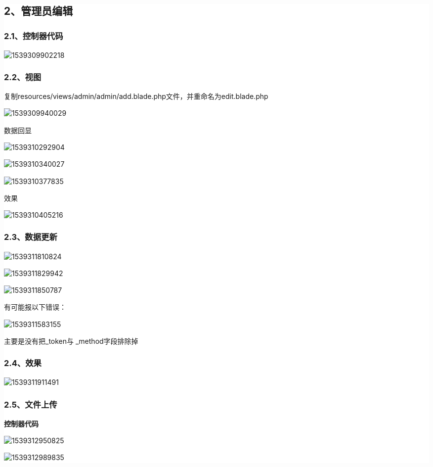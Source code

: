 ## 2、管理员编辑

### 2.1、控制器代码

![1539309902218](1539309902218.png)

### 2.2、视图

复制resources/views/admin/admin/add.blade.php文件，并重命名为edit.blade.php

![1539309940029](1539309940029.png)

数据回显

![1539310292904](1539310292904.png)

![1539310340027](1539310340027.png)

![1539310377835](1539310377835.png)

效果

![1539310405216](1539310405216.png)

### 2.3、数据更新

![1539311810824](1539311810824.png)

![1539311829942](1539311829942.png)

![1539311850787](1539311850787.png)

有可能报以下错误：

![1539311583155](1539311583155.png)

主要是没有把_token与 _method字段排除掉

### 2.4、效果

![1539311911491](1539311911491.png)

### 2.5、文件上传

**控制器代码**

![1539312950825](1539312950825.png)

![1539312989835](1539312989835.png)
